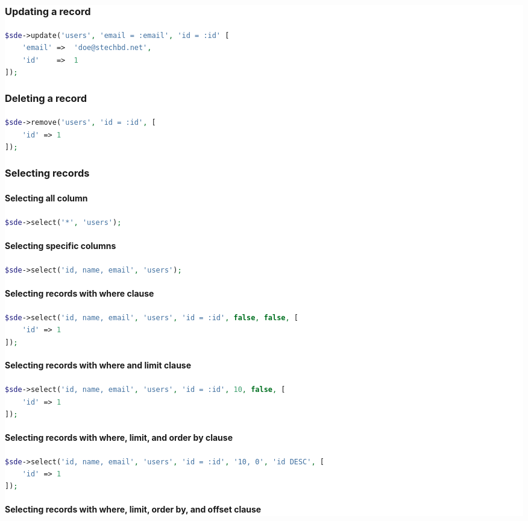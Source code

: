 ### Updating a record

```php
$sde->update('users', 'email = :email', 'id = :id' [
	'email' =>  'doe@stechbd.net',
	'id'    =>  1
]);
```

### Deleting a record

```php
$sde->remove('users', 'id = :id', [
	'id' => 1
]);
```

### Selecting records

#### Selecting all column

```php
$sde->select('*', 'users');
```

#### Selecting specific columns

```php
$sde->select('id, name, email', 'users');
```

#### Selecting records with where clause

```php
$sde->select('id, name, email', 'users', 'id = :id', false, false, [
	'id' => 1
]);
```

#### Selecting records with where and limit clause

```php
$sde->select('id, name, email', 'users', 'id = :id', 10, false, [
	'id' => 1
]);
```

#### Selecting records with where, limit, and order by clause

```php
$sde->select('id, name, email', 'users', 'id = :id', '10, 0', 'id DESC', [
	'id' => 1
]);
```

#### Selecting records with where, limit, order by, and offset clause

